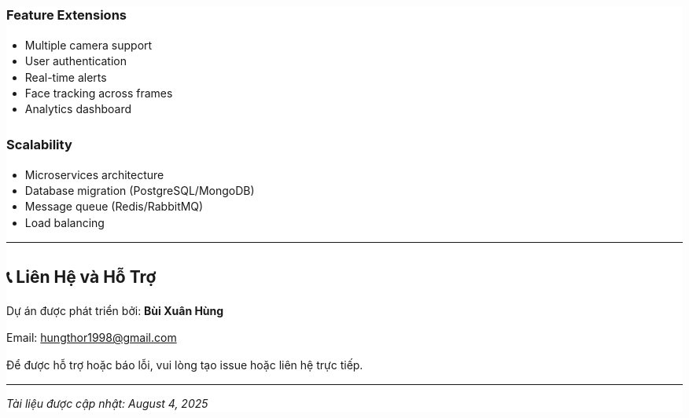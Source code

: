 ### Feature Extensions
- Multiple camera support
- User authentication
- Real-time alerts
- Face tracking across frames
- Analytics dashboard

### Scalability
- Microservices architecture
- Database migration (PostgreSQL/MongoDB)
- Message queue (Redis/RabbitMQ)
- Load balancing

---

## 📞 Liên Hệ và Hỗ Trợ

Dự án được phát triển bởi: **Bùi Xuân Hùng**

Email: hungthor1998@gmail.com

Để được hỗ trợ hoặc báo lỗi, vui lòng tạo issue hoặc liên hệ trực tiếp.

---

*Tài liệu được cập nhật: August 4, 2025*
